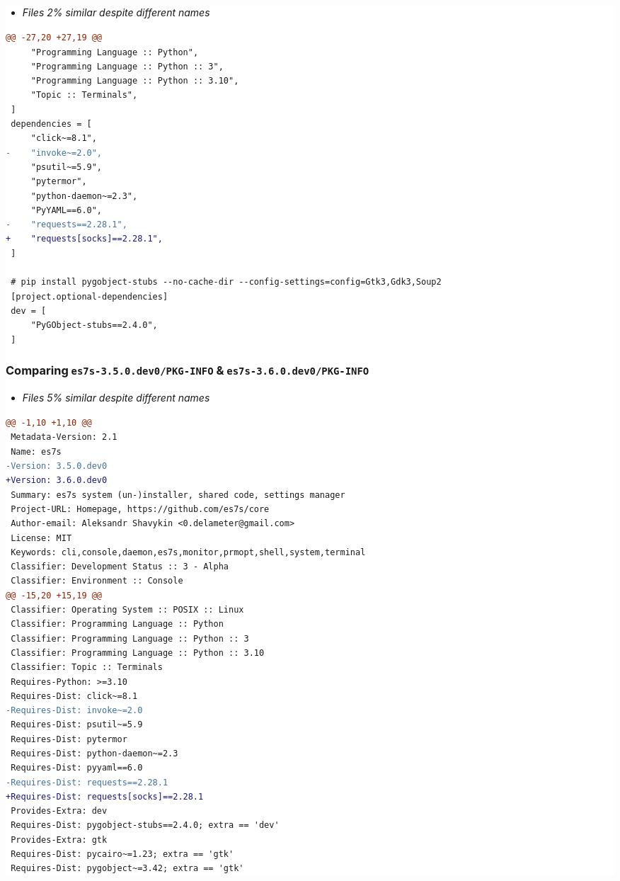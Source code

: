  * *Files 2% similar despite different names*

```diff
@@ -27,20 +27,19 @@
     "Programming Language :: Python",
     "Programming Language :: Python :: 3",
     "Programming Language :: Python :: 3.10",
     "Topic :: Terminals",
 ]
 dependencies = [
     "click~=8.1",
-    "invoke~=2.0",
     "psutil~=5.9",
     "pytermor",
     "python-daemon~=2.3",
     "PyYAML==6.0",
-    "requests==2.28.1",
+    "requests[socks]==2.28.1",
 ]
 
 # pip install pygobject-stubs --no-cache-dir --config-settings=config=Gtk3,Gdk3,Soup2
 [project.optional-dependencies]
 dev = [
     "PyGObject-stubs==2.4.0",
 ]
```

### Comparing `es7s-3.5.0.dev0/PKG-INFO` & `es7s-3.6.0.dev0/PKG-INFO`

 * *Files 5% similar despite different names*

```diff
@@ -1,10 +1,10 @@
 Metadata-Version: 2.1
 Name: es7s
-Version: 3.5.0.dev0
+Version: 3.6.0.dev0
 Summary: es7s system (un-)installer, shared code, settings manager
 Project-URL: Homepage, https://github.com/es7s/core
 Author-email: Aleksandr Shavykin <0.delameter@gmail.com>
 License: MIT
 Keywords: cli,console,daemon,es7s,monitor,prmopt,shell,system,terminal
 Classifier: Development Status :: 3 - Alpha
 Classifier: Environment :: Console
@@ -15,20 +15,19 @@
 Classifier: Operating System :: POSIX :: Linux
 Classifier: Programming Language :: Python
 Classifier: Programming Language :: Python :: 3
 Classifier: Programming Language :: Python :: 3.10
 Classifier: Topic :: Terminals
 Requires-Python: >=3.10
 Requires-Dist: click~=8.1
-Requires-Dist: invoke~=2.0
 Requires-Dist: psutil~=5.9
 Requires-Dist: pytermor
 Requires-Dist: python-daemon~=2.3
 Requires-Dist: pyyaml==6.0
-Requires-Dist: requests==2.28.1
+Requires-Dist: requests[socks]==2.28.1
 Provides-Extra: dev
 Requires-Dist: pygobject-stubs==2.4.0; extra == 'dev'
 Provides-Extra: gtk
 Requires-Dist: pycairo~=1.23; extra == 'gtk'
 Requires-Dist: pygobject~=3.42; extra == 'gtk'
```